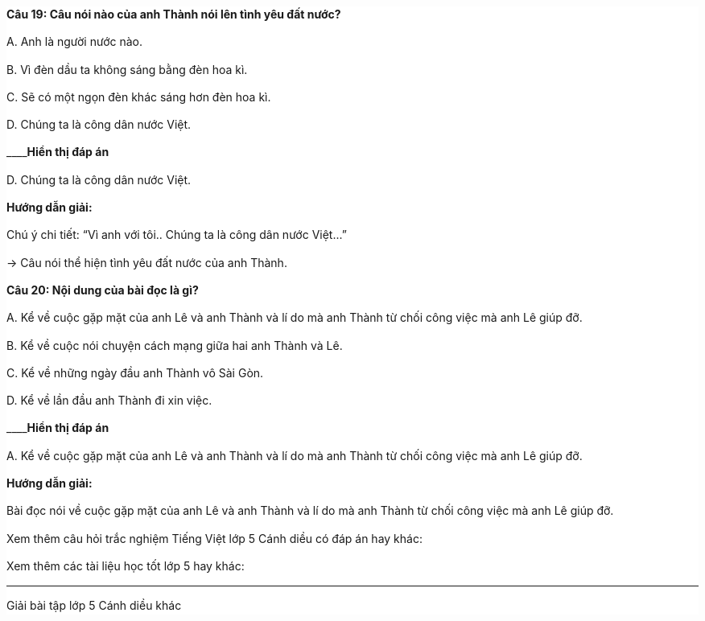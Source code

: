 **Câu 19: Câu nói nào của anh Thành nói lên tình yêu đất nước?**

A. Anh là người nước nào.

B. Vì đèn dầu ta không sáng bằng đèn hoa kì.

C. Sẽ có một ngọn đèn khác sáng hơn đèn hoa kì.

D. Chúng ta là công dân nước Việt.

____**Hiển thị đáp án**

D. Chúng ta là công dân nước Việt.

**Hướng dẫn giải:**

Chú ý chi tiết: “Vì anh với tôi.. Chúng ta là công dân nước Việt...”

→ Câu nói thể hiện tình yêu đất nước của anh Thành. 

**Câu 20: Nội dung của bài đọc là gì?**

A. Kể về cuộc gặp mặt của anh Lê và anh Thành và lí do mà anh Thành từ chối công việc mà anh Lê giúp đỡ.

B. Kể về cuộc nói chuyện cách mạng giữa hai anh Thành và Lê.

C. Kể về những ngày đầu anh Thành vô Sài Gòn.

D. Kể về lần đầu anh Thành đi xin việc.

____**Hiển thị đáp án**

A. Kể về cuộc gặp mặt của anh Lê và anh Thành và lí do mà anh Thành từ chối công việc mà anh Lê giúp đỡ.

**Hướng dẫn giải:**

Bài đọc nói về cuộc gặp mặt của anh Lê và anh Thành và lí do mà anh Thành từ chối công việc mà anh Lê giúp đỡ.

Xem thêm câu hỏi trắc nghiệm Tiếng Việt lớp 5 Cánh diều có đáp án hay khác:

Xem thêm các tài liệu học tốt lớp 5 hay khác:

* * *

Giải bài tập lớp 5 Cánh diều khác
